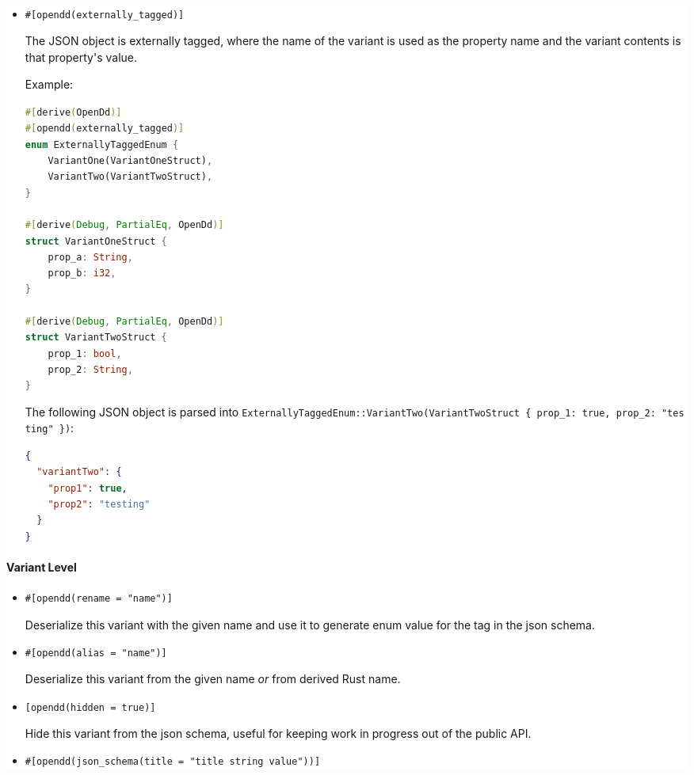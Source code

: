 - `#[opendd(externally_tagged)]`

  The JSON object is externally tagged, where the name of the variant is used as
  the property name and the variant contents is that property's value.

  Example:

  ```rust
  #[derive(OpenDd)]
  #[opendd(externally_tagged)]
  enum ExternallyTaggedEnum {
      VariantOne(VariantOneStruct),
      VariantTwo(VariantTwoStruct),
  }

  #[derive(Debug, PartialEq, OpenDd)]
  struct VariantOneStruct {
      prop_a: String,
      prop_b: i32,
  }

  #[derive(Debug, PartialEq, OpenDd)]
  struct VariantTwoStruct {
      prop_1: bool,
      prop_2: String,
  }
  ```

  The following JSON object is parsed into
  `ExternallyTaggedEnum::VariantTwo(VariantTwoStruct { prop_1: true, prop_2: "testing" })`:

  ```json
  {
    "variantTwo": {
      "prop1": true,
      "prop2": "testing"
    }
  }
  ```

#### Variant Level

- `#[opendd(rename = "name")]`

  Deserialize this variant with the given name and use it to generate enum value
  for the tag in the json schema.

- `#[opendd(alias = "name")]`

  Deserialize this variant from the given name _or_ from derived Rust name.

- `[opendd(hidden = true)]`

  Hide this variant from the json schema, useful for keeping work in progress
  out of the public API.

- `#[opendd(json_schema(title = "title string value"))]`
